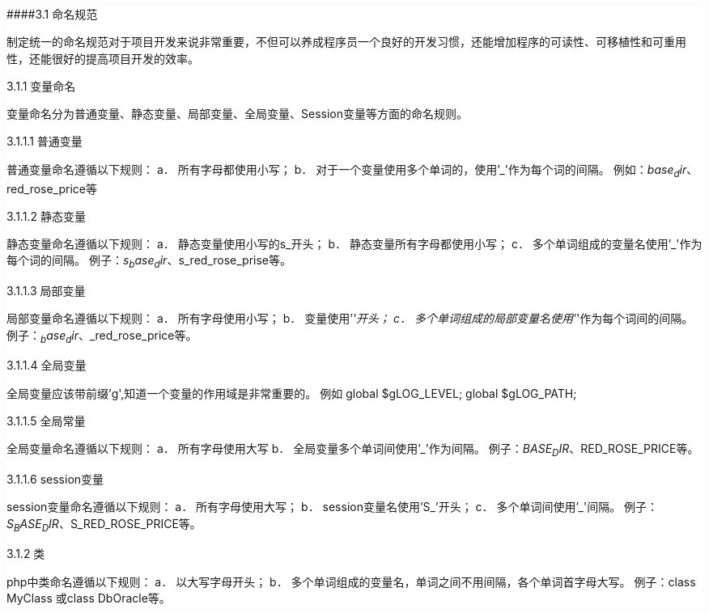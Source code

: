 ####3.1 命名规范

制定统一的命名规范对于项目开发来说非常重要，不但可以养成程序员一个良好的开发习惯，还能增加程序的可读性、可移植性和可重用性，还能很好的提高项目开发的效率。

3.1.1 变量命名

变量命名分为普通变量、静态变量、局部变量、全局变量、Session变量等方面的命名规则。

3.1.1.1 普通变量

普通变量命名遵循以下规则：
a． 所有字母都使用小写；
b． 对于一个变量使用多个单词的，使用’_'作为每个词的间隔。
例如：$base_dir、$red_rose_price等

3.1.1.2 静态变量

静态变量命名遵循以下规则：
a． 静态变量使用小写的s_开头；
b． 静态变量所有字母都使用小写；
c． 多个单词组成的变量名使用’_'作为每个词的间隔。
例子：$s_base_dir、$s_red_rose_prise等。

3.1.1.3 局部变量

局部变量命名遵循以下规则：
a． 所有字母使用小写；
b． 变量使用’_'开头；
c． 多个单词组成的局部变量名使用’_'作为每个词间的间隔。
例子：$_base_dir、$_red_rose_price等。

3.1.1.4 全局变量

全局变量应该带前缀’g',知道一个变量的作用域是非常重要的。
例如
global $gLOG_LEVEL;
global $gLOG_PATH;

3.1.1.5 全局常量

全局变量命名遵循以下规则：
a． 所有字母使用大写
b． 全局变量多个单词间使用’_'作为间隔。
例子：$BASE_DIR、$RED_ROSE_PRICE等。

3.1.1.6 session变量

session变量命名遵循以下规则：
a． 所有字母使用大写；
b． session变量名使用’S_’开头；
c． 多个单词间使用’_'间隔。
例子：$S_BASE_DIR、$S_RED_ROSE_PRICE等。

3.1.2 类

php中类命名遵循以下规则：
a． 以大写字母开头；
b． 多个单词组成的变量名，单词之间不用间隔，各个单词首字母大写。
例子：class MyClass 或class DbOracle等。
